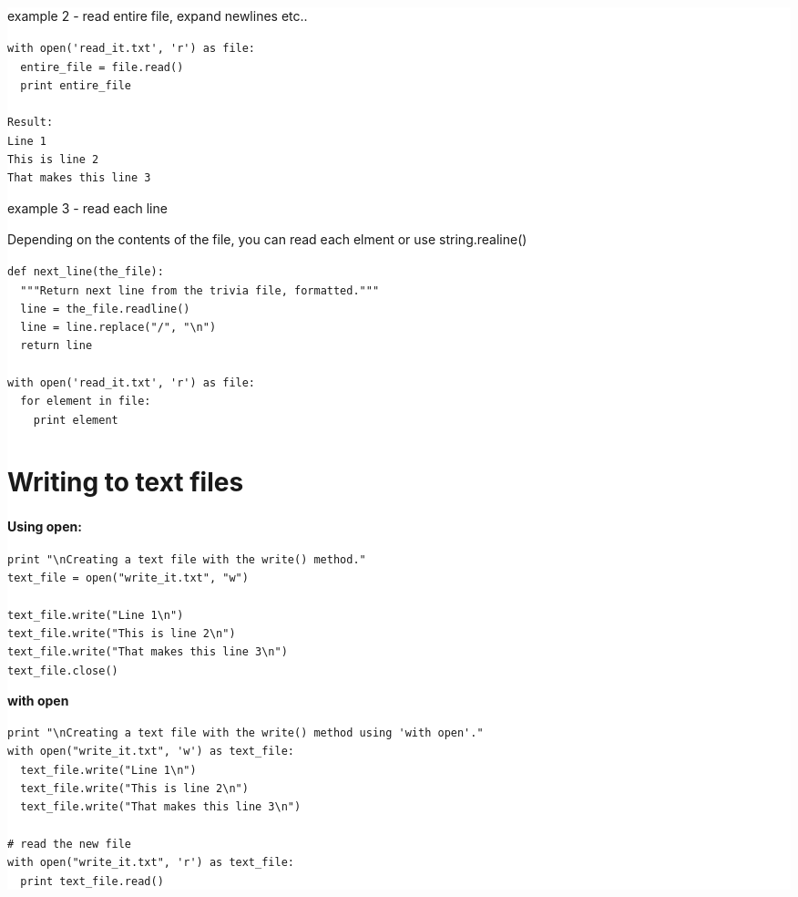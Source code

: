 example 2 - read entire file, expand newlines etc..
```
with open('read_it.txt', 'r') as file:
  entire_file = file.read()
  print entire_file
  
Result:
Line 1
This is line 2
That makes this line 3
```

example 3 - read each line

Depending on the contents of the file, you can read each elment or use string.realine()

```
def next_line(the_file):
  """Return next line from the trivia file, formatted."""
  line = the_file.readline()
  line = line.replace("/", "\n")
  return line

with open('read_it.txt', 'r') as file:
  for element in file:
    print element
```

# Writing to text files

**Using open:**
```
print "\nCreating a text file with the write() method."
text_file = open("write_it.txt", "w")
 
text_file.write("Line 1\n")
text_file.write("This is line 2\n")
text_file.write("That makes this line 3\n")
text_file.close()
```

**with open**
```
print "\nCreating a text file with the write() method using 'with open'."
with open("write_it.txt", 'w') as text_file:
  text_file.write("Line 1\n")
  text_file.write("This is line 2\n")
  text_file.write("That makes this line 3\n")

# read the new file
with open("write_it.txt", 'r') as text_file:
  print text_file.read()

```
